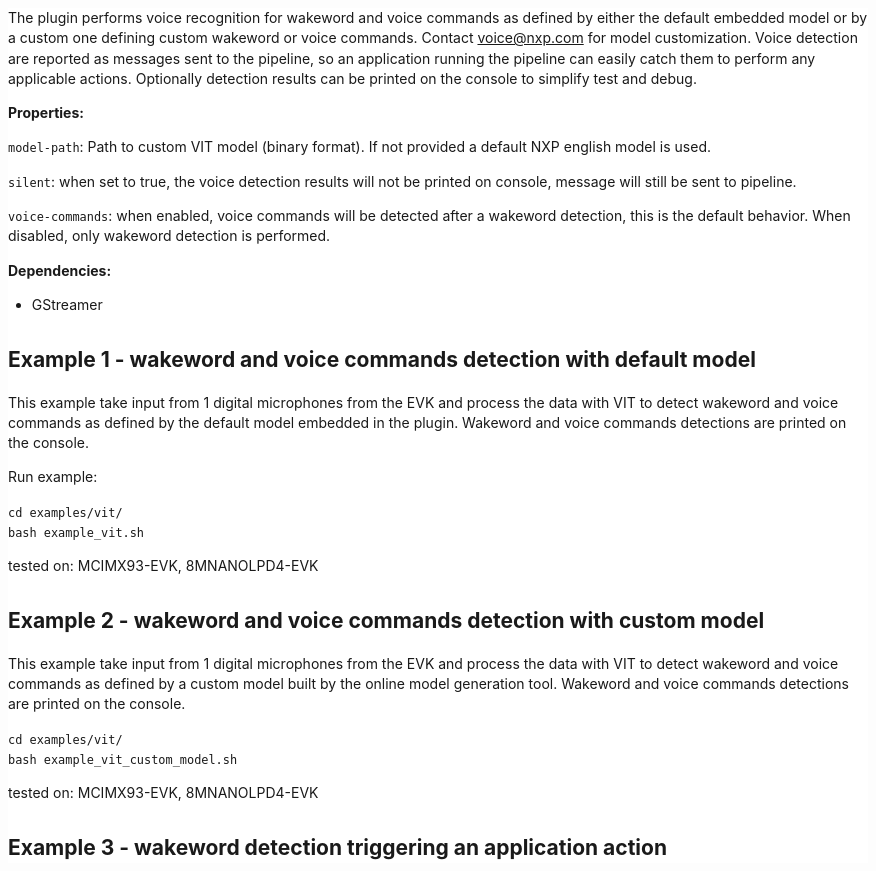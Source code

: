 The plugin performs voice recognition for wakeword and voice commands as defined by either the default embedded model or by a custom one defining custom wakeword or voice commands. Contact voice@nxp.com for model customization.
Voice detection are reported as messages sent to the pipeline, so an application running the pipeline can easily catch them to perform any applicable actions. Optionally detection results can be printed on the console to simplify test and debug.

**Properties:**

`model-path`: Path to custom VIT model (binary format). If not provided a default NXP english model is used.

`silent`: when set to true, the voice detection results will not be printed on console, message will still be sent to pipeline.

`voice-commands`: when enabled, voice commands will be detected after a wakeword detection, this is the default behavior. When disabled, only wakeword detection is performed.


**Dependencies:**

- GStreamer
  
## Example 1 - wakeword and voice commands detection with default model

This example take input from 1 digital microphones from the EVK and process the data with VIT to detect wakeword and voice commands as defined by the default model embedded in the plugin.
Wakeword and voice commands detections are printed on the console.

Run example:

```shell
cd examples/vit/
bash example_vit.sh
```

tested on: MCIMX93-EVK, 8MNANOLPD4-EVK
  
## Example 2 - wakeword and voice commands detection with custom model

This example take input from 1 digital microphones from the EVK and process the data with VIT to detect wakeword and voice commands as defined by a custom model built by the online model generation tool.
Wakeword and voice commands detections are printed on the console.

```shell
cd examples/vit/
bash example_vit_custom_model.sh
```

tested on: MCIMX93-EVK, 8MNANOLPD4-EVK

## Example 3 - wakeword detection triggering an application action
